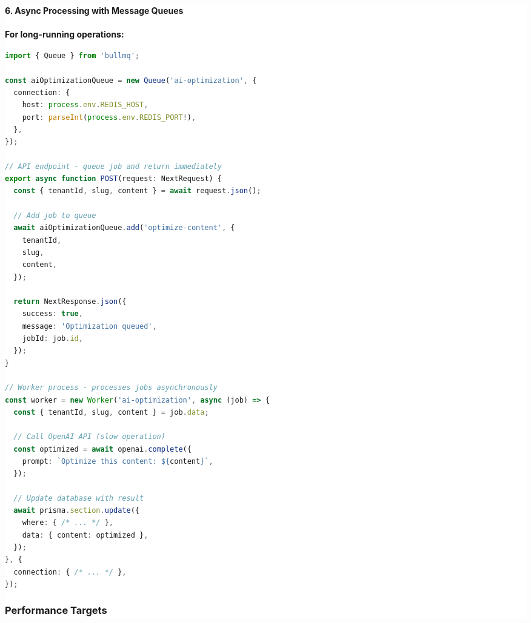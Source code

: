 #### 6. Async Processing with Message Queues

**For long-running operations:**

```typescript
import { Queue } from 'bullmq';

const aiOptimizationQueue = new Queue('ai-optimization', {
  connection: {
    host: process.env.REDIS_HOST,
    port: parseInt(process.env.REDIS_PORT!),
  },
});

// API endpoint - queue job and return immediately
export async function POST(request: NextRequest) {
  const { tenantId, slug, content } = await request.json();

  // Add job to queue
  await aiOptimizationQueue.add('optimize-content', {
    tenantId,
    slug,
    content,
  });

  return NextResponse.json({
    success: true,
    message: 'Optimization queued',
    jobId: job.id,
  });
}

// Worker process - processes jobs asynchronously
const worker = new Worker('ai-optimization', async (job) => {
  const { tenantId, slug, content } = job.data;

  // Call OpenAI API (slow operation)
  const optimized = await openai.complete({
    prompt: `Optimize this content: ${content}`,
  });

  // Update database with result
  await prisma.section.update({
    where: { /* ... */ },
    data: { content: optimized },
  });
}, {
  connection: { /* ... */ },
});
```

### Performance Targets
